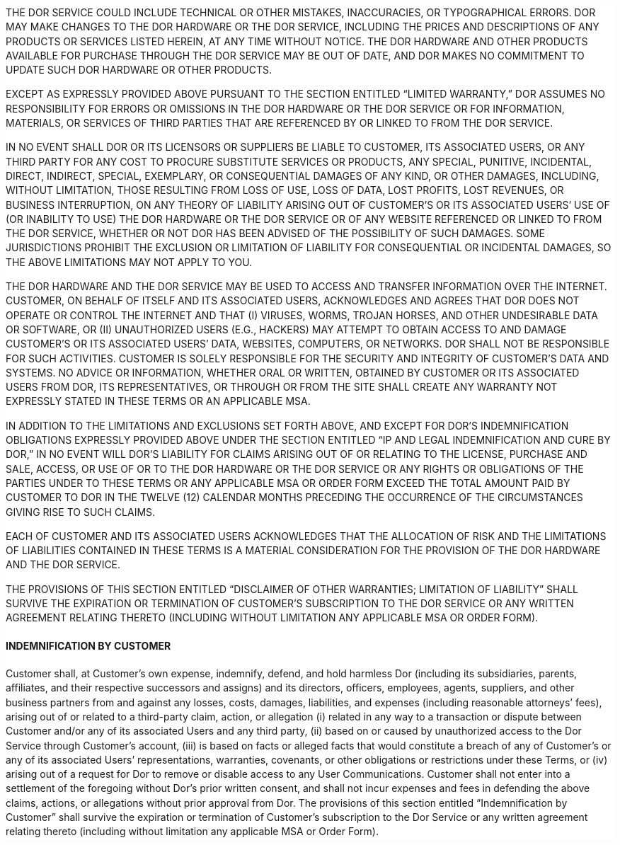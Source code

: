 THE DOR SERVICE COULD INCLUDE TECHNICAL OR OTHER MISTAKES, INACCURACIES, OR TYPOGRAPHICAL ERRORS. DOR MAY MAKE CHANGES TO THE DOR HARDWARE OR THE DOR SERVICE, INCLUDING THE PRICES AND DESCRIPTIONS OF ANY PRODUCTS OR SERVICES LISTED HEREIN, AT ANY TIME WITHOUT NOTICE. THE DOR HARDWARE AND OTHER PRODUCTS AVAILABLE FOR PURCHASE THROUGH THE DOR SERVICE MAY BE OUT OF DATE, AND DOR MAKES NO COMMITMENT TO UPDATE SUCH DOR HARDWARE OR OTHER PRODUCTS.

EXCEPT AS EXPRESSLY PROVIDED ABOVE PURSUANT TO THE SECTION ENTITLED “LIMITED WARRANTY,” DOR ASSUMES NO RESPONSIBILITY FOR ERRORS OR OMISSIONS IN THE DOR HARDWARE OR THE DOR SERVICE OR FOR INFORMATION, MATERIALS, OR SERVICES OF THIRD PARTIES THAT ARE REFERENCED BY OR LINKED TO FROM THE DOR SERVICE.

IN NO EVENT SHALL DOR OR ITS LICENSORS OR SUPPLIERS BE LIABLE TO CUSTOMER, ITS ASSOCIATED USERS, OR ANY THIRD PARTY FOR ANY COST TO PROCURE SUBSTITUTE SERVICES OR PRODUCTS, ANY SPECIAL, PUNITIVE, INCIDENTAL, DIRECT, INDIRECT, SPECIAL, EXEMPLARY, OR CONSEQUENTIAL DAMAGES OF ANY KIND, OR OTHER DAMAGES, INCLUDING, WITHOUT LIMITATION, THOSE RESULTING FROM LOSS OF USE, LOSS OF DATA, LOST PROFITS, LOST REVENUES, OR BUSINESS INTERRUPTION, ON ANY THEORY OF LIABILITY ARISING OUT OF CUSTOMER’S OR ITS ASSOCIATED USERS’ USE OF (OR INABILITY TO USE) THE DOR HARDWARE OR THE DOR SERVICE OR OF ANY WEBSITE REFERENCED OR LINKED TO FROM THE DOR SERVICE, WHETHER OR NOT DOR HAS BEEN ADVISED OF THE POSSIBILITY OF SUCH DAMAGES. SOME JURISDICTIONS PROHIBIT THE EXCLUSION OR LIMITATION OF LIABILITY FOR CONSEQUENTIAL OR INCIDENTAL DAMAGES, SO THE ABOVE LIMITATIONS MAY NOT APPLY TO YOU.

THE DOR HARDWARE AND THE DOR SERVICE MAY BE USED TO ACCESS AND TRANSFER INFORMATION OVER THE INTERNET. CUSTOMER, ON BEHALF OF ITSELF AND ITS ASSOCIATED USERS, ACKNOWLEDGES AND AGREES THAT DOR DOES NOT OPERATE OR CONTROL THE INTERNET AND THAT (I) VIRUSES, WORMS, TROJAN HORSES, AND OTHER UNDESIRABLE DATA OR SOFTWARE, OR (II) UNAUTHORIZED USERS (E.G., HACKERS) MAY ATTEMPT TO OBTAIN ACCESS TO AND DAMAGE CUSTOMER’S OR ITS ASSOCIATED USERS’ DATA, WEBSITES, COMPUTERS, OR NETWORKS. DOR SHALL NOT BE RESPONSIBLE FOR SUCH ACTIVITIES. CUSTOMER IS SOLELY RESPONSIBLE FOR THE SECURITY AND INTEGRITY OF CUSTOMER’S DATA AND SYSTEMS. NO ADVICE OR INFORMATION, WHETHER ORAL OR WRITTEN, OBTAINED BY CUSTOMER OR ITS ASSOCIATED USERS FROM DOR, ITS REPRESENTATIVES, OR THROUGH OR FROM THE SITE SHALL CREATE ANY WARRANTY NOT EXPRESSLY STATED IN THESE TERMS OR AN APPLICABLE MSA.

IN ADDITION TO THE LIMITATIONS AND EXCLUSIONS SET FORTH ABOVE, AND EXCEPT FOR DOR’S INDEMNIFICATION OBLIGATIONS EXPRESSLY PROVIDED ABOVE UNDER THE SECTION ENTITLED “IP AND LEGAL INDEMNIFICATION AND CURE BY DOR,” IN NO EVENT WILL DOR’S LIABILITY FOR CLAIMS ARISING OUT OF OR RELATING TO THE LICENSE, PURCHASE AND SALE, ACCESS, OR USE OF OR TO THE DOR HARDWARE OR THE DOR SERVICE OR ANY RIGHTS OR OBLIGATIONS OF THE PARTIES UNDER TO THESE TERMS OR ANY APPLICABLE MSA OR ORDER FORM EXCEED THE TOTAL AMOUNT PAID BY CUSTOMER TO DOR IN THE TWELVE (12) CALENDAR MONTHS PRECEDING THE OCCURRENCE OF THE CIRCUMSTANCES GIVING RISE TO SUCH CLAIMS.

EACH OF CUSTOMER AND ITS ASSOCIATED USERS ACKNOWLEDGES THAT THE ALLOCATION OF RISK AND THE LIMITATIONS OF LIABILITIES CONTAINED IN THESE TERMS IS A MATERIAL CONSIDERATION FOR THE PROVISION OF THE DOR HARDWARE AND THE DOR SERVICE.

THE PROVISIONS OF THIS SECTION ENTITLED “DISCLAIMER OF OTHER WARRANTIES; LIMITATION OF LIABILITY” SHALL SURVIVE THE EXPIRATION OR TERMINATION OF CUSTOMER’S SUBSCRIPTION TO THE DOR SERVICE OR ANY WRITTEN AGREEMENT RELATING THERETO (INCLUDING WITHOUT LIMITATION ANY APPLICABLE MSA OR ORDER FORM).

#### INDEMNIFICATION BY CUSTOMER

Customer shall, at Customer’s own expense, indemnify, defend, and hold harmless Dor (including its subsidiaries, parents, affiliates, and their respective successors and assigns) and its directors, officers, employees, agents, suppliers, and other business partners from and against any losses, costs, damages, liabilities, and expenses (including reasonable attorneys’ fees), arising out of or related to a third-party claim, action, or allegation (i) related in any way to a transaction or dispute between Customer and/or any of its associated Users and any third party, (ii) based on or caused by unauthorized access to the Dor Service through Customer’s account, (iii) is based on facts or alleged facts that would constitute a breach of any of Customer’s or any of its associated Users’ representations, warranties, covenants, or other obligations or restrictions under these Terms, or (iv) arising out of a request for Dor to remove or disable access to any User Communications. Customer shall not enter into a settlement of the foregoing without Dor’s prior written consent, and shall not incur expenses and fees in defending the above claims, actions, or allegations without prior approval from Dor. The provisions of this section entitled “Indemnification by Customer” shall survive the expiration or termination of Customer’s subscription to the Dor Service or any written agreement relating thereto (including without limitation any applicable MSA or Order Form).

